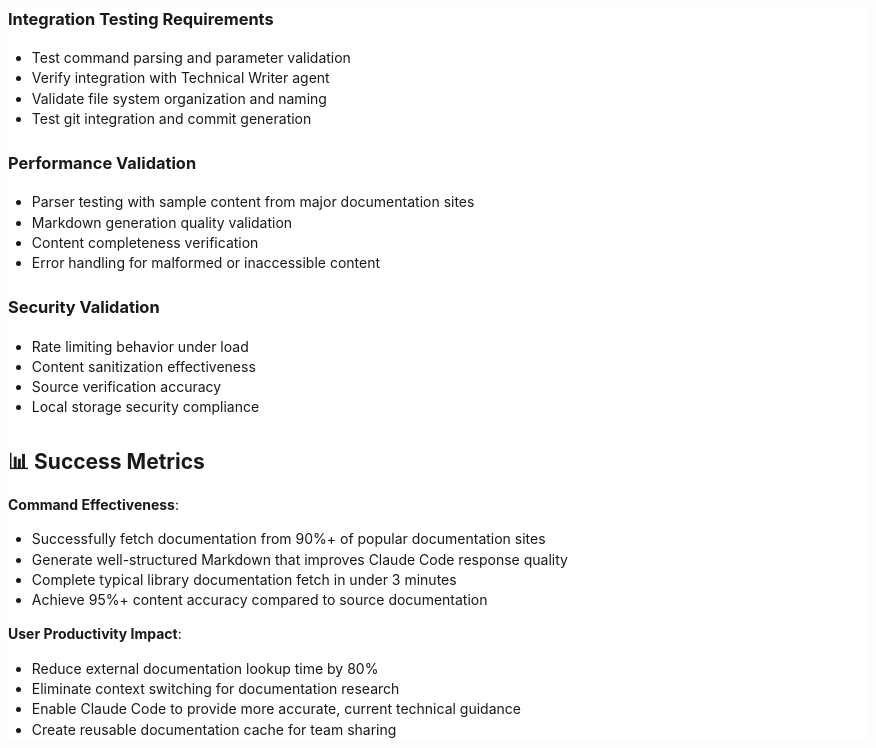 ### Integration Testing Requirements

- Test command parsing and parameter validation
- Verify integration with Technical Writer agent
- Validate file system organization and naming
- Test git integration and commit generation

### Performance Validation

- Parser testing with sample content from major documentation sites
- Markdown generation quality validation
- Content completeness verification
- Error handling for malformed or inaccessible content

### Security Validation

- Rate limiting behavior under load
- Content sanitization effectiveness
- Source verification accuracy
- Local storage security compliance

## 📊 Success Metrics

**Command Effectiveness**:
- Successfully fetch documentation from 90%+ of popular documentation sites
- Generate well-structured Markdown that improves Claude Code response quality
- Complete typical library documentation fetch in under 3 minutes
- Achieve 95%+ content accuracy compared to source documentation

**User Productivity Impact**:
- Reduce external documentation lookup time by 80%
- Eliminate context switching for documentation research
- Enable Claude Code to provide more accurate, current technical guidance
- Create reusable documentation cache for team sharing